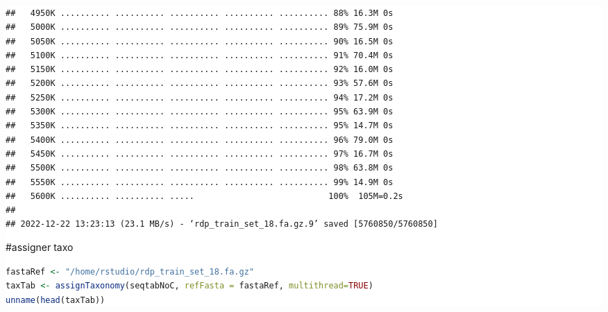     ##   4950K .......... .......... .......... .......... .......... 88% 16.3M 0s
    ##   5000K .......... .......... .......... .......... .......... 89% 75.9M 0s
    ##   5050K .......... .......... .......... .......... .......... 90% 16.5M 0s
    ##   5100K .......... .......... .......... .......... .......... 91% 70.4M 0s
    ##   5150K .......... .......... .......... .......... .......... 92% 16.0M 0s
    ##   5200K .......... .......... .......... .......... .......... 93% 57.6M 0s
    ##   5250K .......... .......... .......... .......... .......... 94% 17.2M 0s
    ##   5300K .......... .......... .......... .......... .......... 95% 63.9M 0s
    ##   5350K .......... .......... .......... .......... .......... 95% 14.7M 0s
    ##   5400K .......... .......... .......... .......... .......... 96% 79.0M 0s
    ##   5450K .......... .......... .......... .......... .......... 97% 16.7M 0s
    ##   5500K .......... .......... .......... .......... .......... 98% 63.8M 0s
    ##   5550K .......... .......... .......... .......... .......... 99% 14.9M 0s
    ##   5600K .......... .......... .....                           100%  105M=0.2s
    ## 
    ## 2022-12-22 13:23:13 (23.1 MB/s) - ‘rdp_train_set_18.fa.gz.9’ saved [5760850/5760850]

\#assigner taxo

``` r
fastaRef <- "/home/rstudio/rdp_train_set_18.fa.gz"
taxTab <- assignTaxonomy(seqtabNoC, refFasta = fastaRef, multithread=TRUE)
unname(head(taxTab))
```
